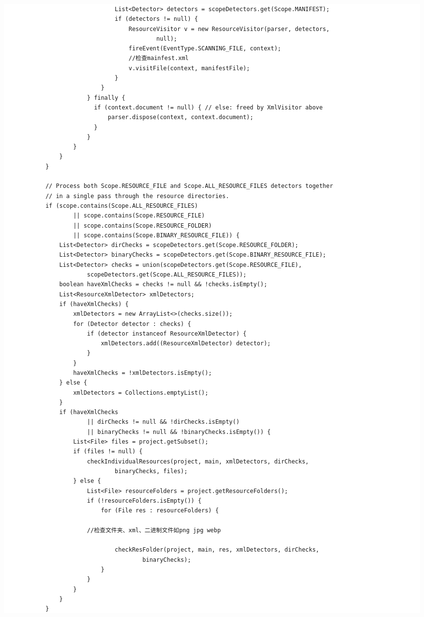```
                                List<Detector> detectors = scopeDetectors.get(Scope.MANIFEST);
                                if (detectors != null) {
                                    ResourceVisitor v = new ResourceVisitor(parser, detectors,
                                            null);
                                    fireEvent(EventType.SCANNING_FILE, context);
									//检查mainfest.xml
                                    v.visitFile(context, manifestFile);
                                }
                            }
                        } finally {
                          if (context.document != null) { // else: freed by XmlVisitor above
                              parser.dispose(context, context.document);
                          }
                        }
                    }
                }
            }

            // Process both Scope.RESOURCE_FILE and Scope.ALL_RESOURCE_FILES detectors together
            // in a single pass through the resource directories.
            if (scope.contains(Scope.ALL_RESOURCE_FILES)
                    || scope.contains(Scope.RESOURCE_FILE)
                    || scope.contains(Scope.RESOURCE_FOLDER)
                    || scope.contains(Scope.BINARY_RESOURCE_FILE)) {
                List<Detector> dirChecks = scopeDetectors.get(Scope.RESOURCE_FOLDER);
                List<Detector> binaryChecks = scopeDetectors.get(Scope.BINARY_RESOURCE_FILE);
                List<Detector> checks = union(scopeDetectors.get(Scope.RESOURCE_FILE),
                        scopeDetectors.get(Scope.ALL_RESOURCE_FILES));
                boolean haveXmlChecks = checks != null && !checks.isEmpty();
                List<ResourceXmlDetector> xmlDetectors;
                if (haveXmlChecks) {
                    xmlDetectors = new ArrayList<>(checks.size());
                    for (Detector detector : checks) {
                        if (detector instanceof ResourceXmlDetector) {
                            xmlDetectors.add((ResourceXmlDetector) detector);
                        }
                    }
                    haveXmlChecks = !xmlDetectors.isEmpty();
                } else {
                    xmlDetectors = Collections.emptyList();
                }
                if (haveXmlChecks
                        || dirChecks != null && !dirChecks.isEmpty()
                        || binaryChecks != null && !binaryChecks.isEmpty()) {
                    List<File> files = project.getSubset();
                    if (files != null) {
                        checkIndividualResources(project, main, xmlDetectors, dirChecks,
                                binaryChecks, files);
                    } else {
                        List<File> resourceFolders = project.getResourceFolders();
                        if (!resourceFolders.isEmpty()) {
                            for (File res : resourceFolders) {

						//检查文件夹、xml、二进制文件如png jpg webp

                                checkResFolder(project, main, res, xmlDetectors, dirChecks,
                                        binaryChecks);
                            }
                        }
                    }
                }
            }

```